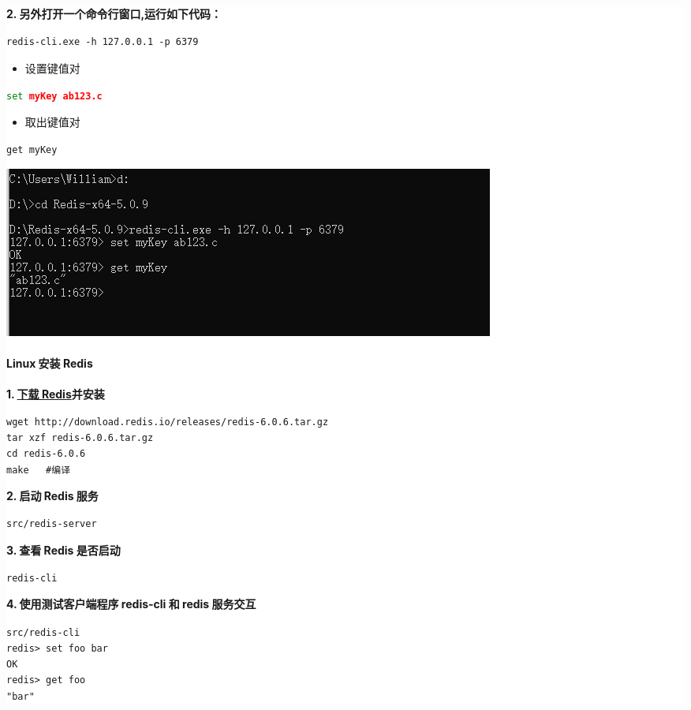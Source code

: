 **2. 另外打开一个命令行窗口,运行如下代码：**

```@cmd
redis-cli.exe -h 127.0.0.1 -p 6379
```

- 设置键值对

```cmd
set myKey ab123.c
```

- 取出键值对

```cmd
get myKey
```

![设置键值对](../../img/db_img/re2.png)

#### Linux 安装 Redis

**1. [下载 Redis](https://redis.io/download)并安装**

```terminal
wget http://download.redis.io/releases/redis-6.0.6.tar.gz
tar xzf redis-6.0.6.tar.gz
cd redis-6.0.6
make   #编译
```

**2. 启动 Redis 服务**

```terminal
src/redis-server
```

**3. 查看 Redis 是否启动**

```terminal
redis-cli
```

**4. 使用测试客户端程序 redis-cli 和 redis 服务交互**

```terminal
src/redis-cli
redis> set foo bar
OK
redis> get foo
"bar"
```
